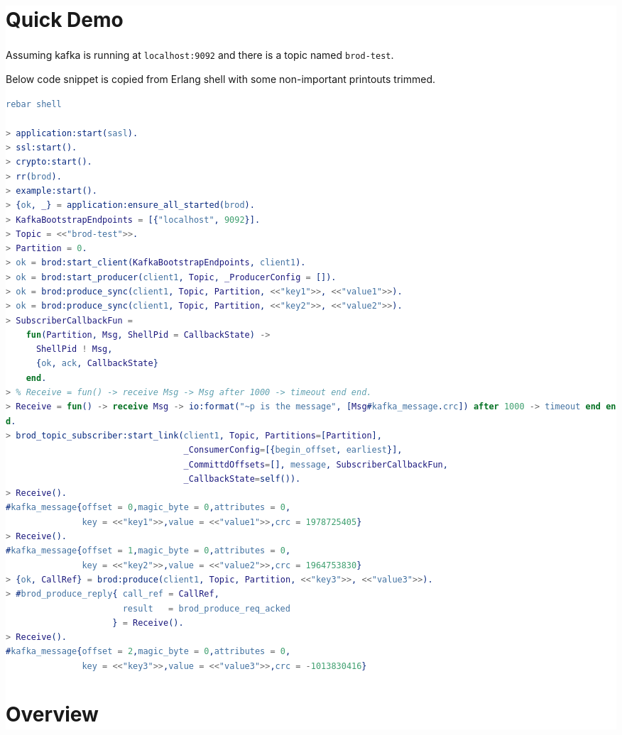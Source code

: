 # Quick Demo

Assuming kafka is running at `localhost:9092` 
and there is a topic named `brod-test`.

Below code snippet is copied from Erlang shell 
with some non-important printouts trimmed.

```erlang
rebar shell

> application:start(sasl).
> ssl:start().
> crypto:start().
> rr(brod).
> example:start().
> {ok, _} = application:ensure_all_started(brod).
> KafkaBootstrapEndpoints = [{"localhost", 9092}].
> Topic = <<"brod-test">>.
> Partition = 0.
> ok = brod:start_client(KafkaBootstrapEndpoints, client1).
> ok = brod:start_producer(client1, Topic, _ProducerConfig = []).
> ok = brod:produce_sync(client1, Topic, Partition, <<"key1">>, <<"value1">>).
> ok = brod:produce_sync(client1, Topic, Partition, <<"key2">>, <<"value2">>).
> SubscriberCallbackFun =
    fun(Partition, Msg, ShellPid = CallbackState) ->
      ShellPid ! Msg,
      {ok, ack, CallbackState}
    end.
> % Receive = fun() -> receive Msg -> Msg after 1000 -> timeout end end.
> Receive = fun() -> receive Msg -> io:format("~p is the message", [Msg#kafka_message.crc]) after 1000 -> timeout end end.
> brod_topic_subscriber:start_link(client1, Topic, Partitions=[Partition],
                                   _ConsumerConfig=[{begin_offset, earliest}],
                                   _CommittdOffsets=[], message, SubscriberCallbackFun,
                                   _CallbackState=self()).
> Receive().
#kafka_message{offset = 0,magic_byte = 0,attributes = 0,
               key = <<"key1">>,value = <<"value1">>,crc = 1978725405}
> Receive().
#kafka_message{offset = 1,magic_byte = 0,attributes = 0,
               key = <<"key2">>,value = <<"value2">>,crc = 1964753830}
> {ok, CallRef} = brod:produce(client1, Topic, Partition, <<"key3">>, <<"value3">>).
> #brod_produce_reply{ call_ref = CallRef,
                       result   = brod_produce_req_acked
                     } = Receive().
> Receive().
#kafka_message{offset = 2,magic_byte = 0,attributes = 0,
               key = <<"key3">>,value = <<"value3">>,crc = -1013830416}
```

# Overview

